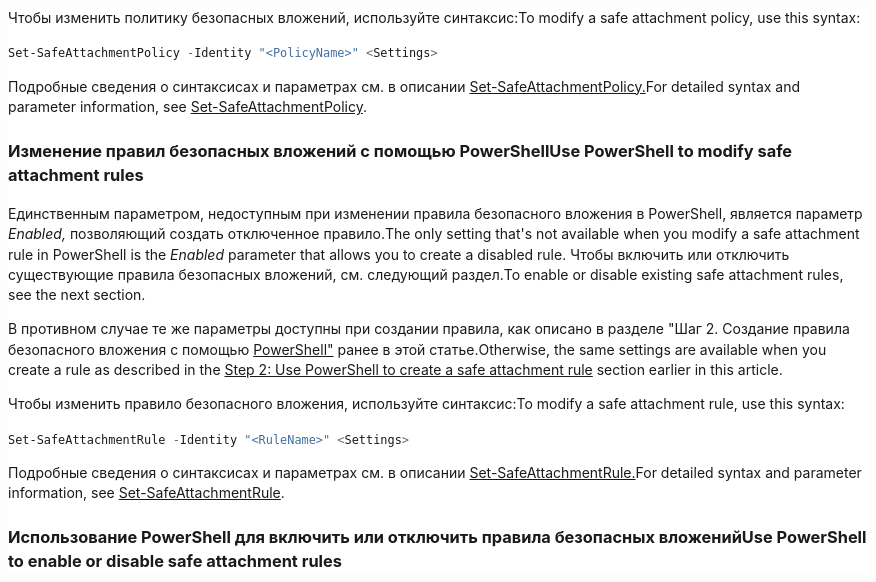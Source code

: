 <span data-ttu-id="9287b-275">Чтобы изменить политику безопасных вложений, используйте синтаксис:</span><span class="sxs-lookup"><span data-stu-id="9287b-275">To modify a safe attachment policy, use this syntax:</span></span>

```PowerShell
Set-SafeAttachmentPolicy -Identity "<PolicyName>" <Settings>
```

<span data-ttu-id="9287b-276">Подробные сведения о синтаксисах и параметрах см. в описании [Set-SafeAttachmentPolicy.](https://docs.microsoft.com/powershell/module/exchange/set-safeattachmentpolicy)</span><span class="sxs-lookup"><span data-stu-id="9287b-276">For detailed syntax and parameter information, see [Set-SafeAttachmentPolicy](https://docs.microsoft.com/powershell/module/exchange/set-safeattachmentpolicy).</span></span>

### <a name="use-powershell-to-modify-safe-attachment-rules"></a><span data-ttu-id="9287b-277">Изменение правил безопасных вложений с помощью PowerShell</span><span class="sxs-lookup"><span data-stu-id="9287b-277">Use PowerShell to modify safe attachment rules</span></span>

<span data-ttu-id="9287b-278">Единственным параметром, недоступным при изменении правила безопасного вложения в PowerShell, является параметр _Enabled,_ позволяющий создать отключенное правило.</span><span class="sxs-lookup"><span data-stu-id="9287b-278">The only setting that's not available when you modify a safe attachment rule in PowerShell is the _Enabled_ parameter that allows you to create a disabled rule.</span></span> <span data-ttu-id="9287b-279">Чтобы включить или отключить существующие правила безопасных вложений, см. следующий раздел.</span><span class="sxs-lookup"><span data-stu-id="9287b-279">To enable or disable existing safe attachment rules, see the next section.</span></span>

<span data-ttu-id="9287b-280">В противном случае те же параметры доступны при создании правила, как описано в разделе "Шаг 2. Создание правила безопасного вложения с помощью [PowerShell"](#step-2-use-powershell-to-create-a-safe-attachment-rule) ранее в этой статье.</span><span class="sxs-lookup"><span data-stu-id="9287b-280">Otherwise, the same settings are available when you create a rule as described in the [Step 2: Use PowerShell to create a safe attachment rule](#step-2-use-powershell-to-create-a-safe-attachment-rule) section earlier in this article.</span></span>

<span data-ttu-id="9287b-281">Чтобы изменить правило безопасного вложения, используйте синтаксис:</span><span class="sxs-lookup"><span data-stu-id="9287b-281">To modify a safe attachment rule, use this syntax:</span></span>

```PowerShell
Set-SafeAttachmentRule -Identity "<RuleName>" <Settings>
```

<span data-ttu-id="9287b-282">Подробные сведения о синтаксисах и параметрах см. в описании [Set-SafeAttachmentRule.](https://docs.microsoft.com/powershell/module/exchange/set-safeattachmentrule)</span><span class="sxs-lookup"><span data-stu-id="9287b-282">For detailed syntax and parameter information, see [Set-SafeAttachmentRule](https://docs.microsoft.com/powershell/module/exchange/set-safeattachmentrule).</span></span>

### <a name="use-powershell-to-enable-or-disable-safe-attachment-rules"></a><span data-ttu-id="9287b-283">Использование PowerShell для включить или отключить правила безопасных вложений</span><span class="sxs-lookup"><span data-stu-id="9287b-283">Use PowerShell to enable or disable safe attachment rules</span></span>
